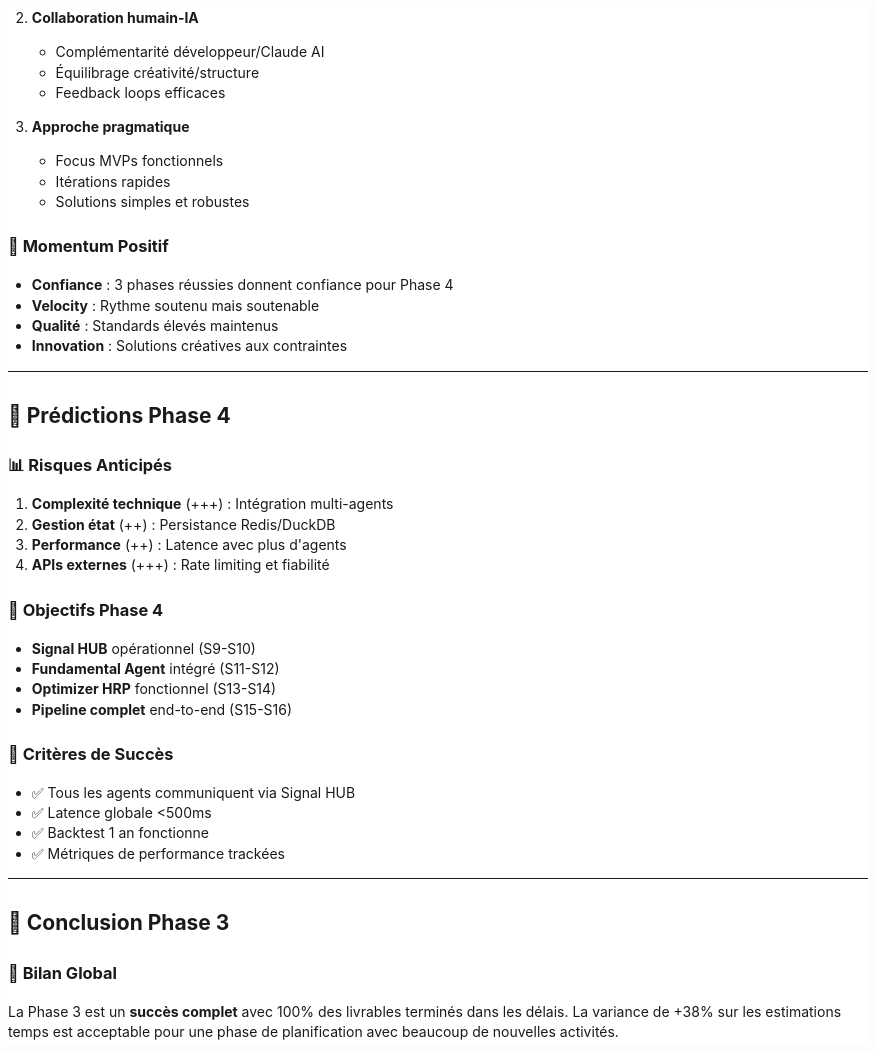 2. **Collaboration humain-IA**
   - Complémentarité développeur/Claude AI
   - Équilibrage créativité/structure
   - Feedback loops efficaces

3. **Approche pragmatique**
   - Focus MVPs fonctionnels
   - Itérations rapides
   - Solutions simples et robustes

### 🚀 **Momentum Positif**

- **Confiance** : 3 phases réussies donnent confiance pour Phase 4
- **Velocity** : Rythme soutenu mais soutenable
- **Qualité** : Standards élevés maintenus
- **Innovation** : Solutions créatives aux contraintes

---

## 🔮 Prédictions Phase 4

### 📊 **Risques Anticipés**

1. **Complexité technique** (+++) : Intégration multi-agents
2. **Gestion état** (++) : Persistance Redis/DuckDB
3. **Performance** (++) : Latence avec plus d'agents
4. **APIs externes** (+++) : Rate limiting et fiabilité

### 🎯 **Objectifs Phase 4**

- **Signal HUB** opérationnel (S9-S10)
- **Fundamental Agent** intégré (S11-S12)  
- **Optimizer HRP** fonctionnel (S13-S14)
- **Pipeline complet** end-to-end (S15-S16)

### 🏁 **Critères de Succès**

- ✅ Tous les agents communiquent via Signal HUB
- ✅ Latence globale <500ms
- ✅ Backtest 1 an fonctionne  
- ✅ Métriques de performance trackées

---

## 📝 Conclusion Phase 3

### 🎉 **Bilan Global**

La Phase 3 est un **succès complet** avec 100% des livrables terminés dans les délais. La variance de +38% sur les estimations temps est acceptable pour une phase de planification avec beaucoup de nouvelles activités.
